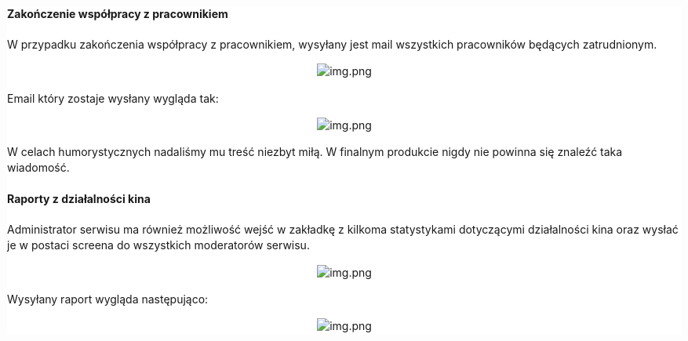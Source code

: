 #### Zakończenie współpracy z pracownikiem

W przypadku zakończenia współpracy z pracownikiem, wysyłany jest mail wszystkich pracowników będących zatrudnionym.

<div align="center">
<img alt="img.png" src="images/fired_email_prompt.png"/>
</div>

Email który zostaje wysłany wygląda tak:

<div align="center">
<img alt="img.png" src="images/fired_email.png"/>
</div>

W celach humorystycznych nadaliśmy mu treść niezbyt miłą. W finalnym produkcie nigdy nie powinna się znaleźć taka
wiadomość.

#### Raporty z działalności kina

Administrator serwisu ma również możliwość wejść w zakładkę z kilkoma statystykami dotyczącymi
działalności kina oraz wysłać je w postaci screena do wszystkich moderatorów serwisu.

<div align="center">
<img alt="img.png" src="images/reports.png"/>
</div>

Wysyłany raport wygląda następująco:

<div align="center">
<img alt="img.png" src="images/report_message.png"/>
</div>

